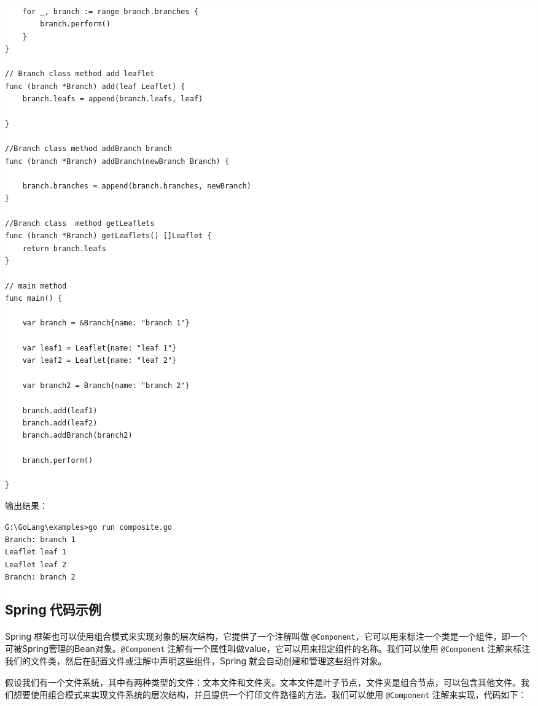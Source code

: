     	for _, branch := range branch.branches {
    		branch.perform()
    	}
    }
    
    // Branch class method add leaflet
    func (branch *Branch) add(leaf Leaflet) {
    	branch.leafs = append(branch.leafs, leaf)
    
    }
    
    //Branch class method addBranch branch
    func (branch *Branch) addBranch(newBranch Branch) {
    
    	branch.branches = append(branch.branches, newBranch)
    }
    
    //Branch class  method getLeaflets
    func (branch *Branch) getLeaflets() []Leaflet {
    	return branch.leafs
    }
    
    // main method
    func main() {
    
    	var branch = &Branch{name: "branch 1"}
    
    	var leaf1 = Leaflet{name: "leaf 1"}
    	var leaf2 = Leaflet{name: "leaf 2"}
    
    	var branch2 = Branch{name: "branch 2"}
    
    	branch.add(leaf1)
    	branch.add(leaf2)
    	branch.addBranch(branch2)
    
    	branch.perform()
    
    }
    

输出结果：

    G:\GoLang\examples>go run composite.go
    Branch: branch 1
    Leaflet leaf 1
    Leaflet leaf 2
    Branch: branch 2
    

Spring 代码示例
-----------

Spring 框架也可以使用组合模式来实现对象的层次结构，它提供了一个注解叫做 `@Component`，它可以用来标注一个类是一个组件，即一个可被Spring管理的Bean对象。`@Component` 注解有一个属性叫做value，它可以用来指定组件的名称。我们可以使用 `@Component` 注解来标注我们的文件类，然后在配置文件或注解中声明这些组件，Spring 就会自动创建和管理这些组件对象。

假设我们有一个文件系统，其中有两种类型的文件：文本文件和文件夹。文本文件是叶子节点，文件夹是组合节点，可以包含其他文件。我们想要使用组合模式来实现文件系统的层次结构，并且提供一个打印文件路径的方法。我们可以使用 `@Component` 注解来实现，代码如下：
